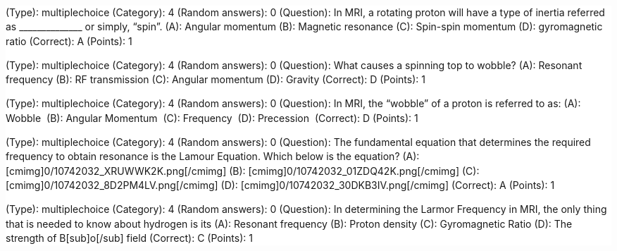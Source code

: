 
(Type): multiplechoice
(Category): 4
(Random answers): 0
(Question): In MRI, a rotating proton will have a type of inertia referred as ______________ or simply, “spin”.
(A): Angular momentum
(B): Magnetic resonance
(C): Spin-spin momentum
(D): gyromagnetic ratio
(Correct): A
(Points): 1


(Type): multiplechoice
(Category): 4
(Random answers): 0
(Question): What causes a spinning top to wobble?
(A): Resonant frequency
(B): RF transmission
(C): Angular momentum
(D): Gravity
(Correct): D
(Points): 1


(Type): multiplechoice
(Category): 4
(Random answers): 0
(Question): In MRI, the “wobble” of a proton is referred to as:
(A): Wobble 
(B): Angular Momentum 
(C): Frequency 
(D): Precession 
(Correct): D
(Points): 1


(Type): multiplechoice
(Category): 4
(Random answers): 0
(Question): The fundamental equation that determines the required frequency to obtain resonance is the Lamour Equation. Which below is the equation?
(A): [cmimg]0/10742032_XRUWWK2K.png[/cmimg]
(B): [cmimg]0/10742032_01ZDQ42K.png[/cmimg]
(C): [cmimg]0/10742032_8D2PM4LV.png[/cmimg]
(D): [cmimg]0/10742032_30DKB3IV.png[/cmimg]
(Correct): A
(Points): 1


(Type): multiplechoice
(Category): 4
(Random answers): 0
(Question): In determining the Larmor Frequency in MRI, the only thing that is needed to know about hydrogen is its
(A): Resonant frequency
(B): Proton density
(C): Gyromagnetic Ratio
(D): The strength of B[sub]o[/sub] field
(Correct): C
(Points): 1
